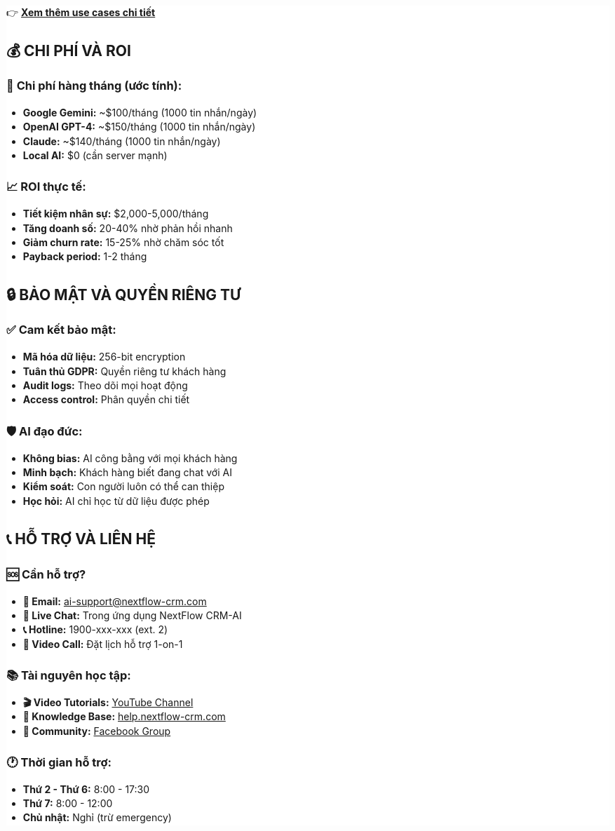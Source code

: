 👉 **[Xem thêm use cases chi tiết](./use-cases%20(Các%20trường%20hợp%20sử%20dụng%20AI)/)**

## 💰 CHI PHÍ VÀ ROI

### 💸 **Chi phí hàng tháng (ước tính):**
- **Google Gemini:** ~$100/tháng (1000 tin nhắn/ngày)
- **OpenAI GPT-4:** ~$150/tháng (1000 tin nhắn/ngày)
- **Claude:** ~$140/tháng (1000 tin nhắn/ngày)
- **Local AI:** $0 (cần server mạnh)

### 📈 **ROI thực tế:**
- **Tiết kiệm nhân sự:** $2,000-5,000/tháng
- **Tăng doanh số:** 20-40% nhờ phản hồi nhanh
- **Giảm churn rate:** 15-25% nhờ chăm sóc tốt
- **Payback period:** 1-2 tháng

## 🔒 BẢO MẬT VÀ QUYỀN RIÊNG TƯ

### ✅ **Cam kết bảo mật:**
- **Mã hóa dữ liệu:** 256-bit encryption
- **Tuân thủ GDPR:** Quyền riêng tư khách hàng
- **Audit logs:** Theo dõi mọi hoạt động
- **Access control:** Phân quyền chi tiết

### 🛡️ **AI đạo đức:**
- **Không bias:** AI công bằng với mọi khách hàng
- **Minh bạch:** Khách hàng biết đang chat với AI
- **Kiểm soát:** Con người luôn có thể can thiệp
- **Học hỏi:** AI chỉ học từ dữ liệu được phép

## 📞 HỖ TRỢ VÀ LIÊN HỆ

### 🆘 **Cần hỗ trợ?**
- **📧 Email:** ai-support@nextflow-crm.com
- **💬 Live Chat:** Trong ứng dụng NextFlow CRM-AI
- **📞 Hotline:** 1900-xxx-xxx (ext. 2)
- **🎥 Video Call:** Đặt lịch hỗ trợ 1-on-1

### 📚 **Tài nguyên học tập:**
- **🎬 Video Tutorials:** [YouTube Channel](https://youtube.com/nextflow-crm)
- **📖 Knowledge Base:** [help.nextflow-crm.com](https://help.nextflow-crm.com)
- **👥 Community:** [Facebook Group](https://facebook.com/groups/nextflow-crm)

### 🕐 **Thời gian hỗ trợ:**
- **Thứ 2 - Thứ 6:** 8:00 - 17:30
- **Thứ 7:** 8:00 - 12:00
- **Chủ nhật:** Nghỉ (trừ emergency)
